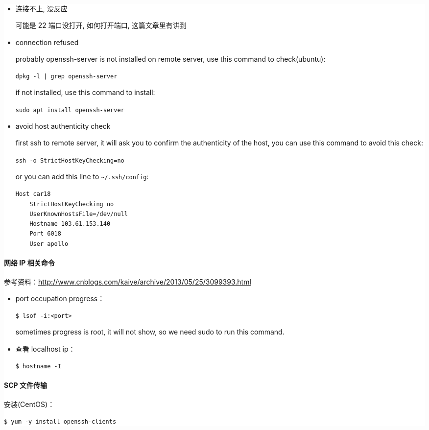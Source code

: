- 连接不上, 没反应

  可能是 22 端口没打开, 如何打开端口, 这篇文章里有讲到

- connection refused

  probably openssh-server is not installed on remote server, use this command to check(ubuntu):

  ```shell
  dpkg -l | grep openssh-server
  ```

  if not installed, use this command to install:

  ```shell
  sudo apt install openssh-server
  ```

- avoid host authenticity check

  first ssh to remote server, it will ask you to confirm the authenticity of the host, you can use this command to avoid this check:

  ```shell
  ssh -o StrictHostKeyChecking=no
  ```

  or you can add this line to `~/.ssh/config`:

  ```shell
  Host car18
      StrictHostKeyChecking no
      UserKnownHostsFile=/dev/null
      Hostname 103.61.153.140
      Port 6018
      User apollo
  ```

#### 网络 IP 相关命令

参考资料：<http://www.cnblogs.com/kaiye/archive/2013/05/25/3099393.html>

- port occupation progress：

  ```shell
  $ lsof -i:<port>
  ```

  sometimes progress is root, it will not show, so we need sudo to run this command.

- 查看 localhost ip：

  ```shell
  $ hostname -I
  ```

#### SCP 文件传输

安装(CentOS)：

```shell
$ yum -y install openssh-clients
```

